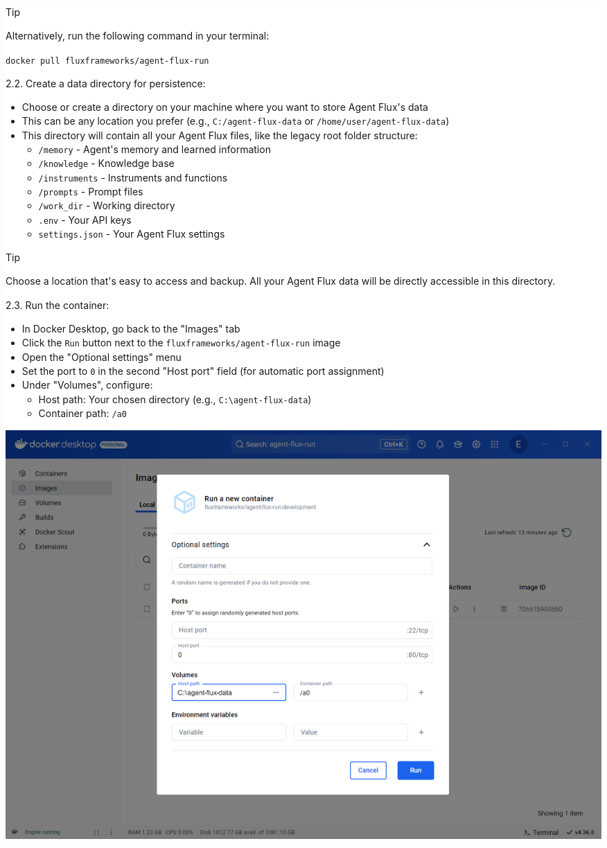 > [!TIP]
> Alternatively, run the following command in your terminal:
>
> ```bash
> docker pull fluxframeworks/agent-flux-run
> ```

2.2. Create a data directory for persistence:
- Choose or create a directory on your machine where you want to store Agent Flux's data
- This can be any location you prefer (e.g., `C:/agent-flux-data` or `/home/user/agent-flux-data`)
- This directory will contain all your Agent Flux files, like the legacy root folder structure:
  - `/memory` - Agent's memory and learned information
  - `/knowledge` - Knowledge base
  - `/instruments` - Instruments and functions
  - `/prompts` - Prompt files
  - `/work_dir` - Working directory
  - `.env` - Your API keys
  - `settings.json` - Your Agent Flux settings

> [!TIP]
> Choose a location that's easy to access and backup. All your Agent Flux data 
> will be directly accessible in this directory.

2.3. Run the container:
- In Docker Desktop, go back to the "Images" tab
- Click the `Run` button next to the `fluxframeworks/agent-flux-run` image
- Open the "Optional settings" menu
- Set the port to `0` in the second "Host port" field (for automatic port assignment)
- Under "Volumes", configure:
  - Host path: Your chosen directory (e.g., `C:\agent-flux-data`)
  - Container path: `/a0`

![docker port mapping](res/setup/3-docker-port-mapping-updatedv2.png)
